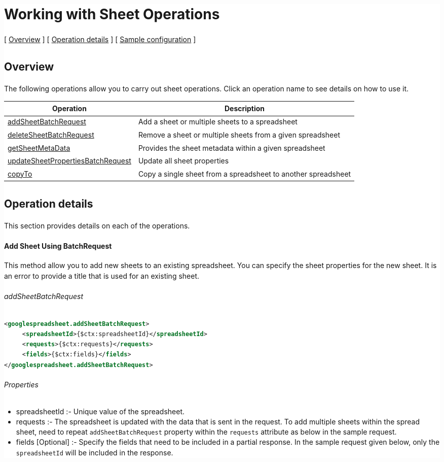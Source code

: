# Working with Sheet Operations

[ [Overview](#overview) ]  [ [Operation details](#operation-details) ]  [ [Sample configuration](#sample-configuration) ]


## Overview

The following operations allow you to carry out sheet operations. Click an operation name to see details on how to use it.



| Operation | Description |
| ------------- |-------------|
| [addSheetBatchRequest](#Add-Sheet-Using-BatchRequest) | Add a sheet or multiple sheets to a spreadsheet |
| [deleteSheetBatchRequest](#Delete-Sheet-Using-BatchRequest) | Remove a sheet or multiple sheets from a given spreadsheet |
| [getSheetMetaData](#Retrieve-Sheet-metadata) | Provides the sheet metadata within a given spreadsheet |
| [updateSheetPropertiesBatchRequest](#Update-Sheet-Properties-Using-BatchRequest) | Update all sheet properties |
| [copyTo](#Copy-Sheet-Data) | Copy a single sheet from a spreadsheet to another spreadsheet |


## Operation details

This section provides details on each of the operations.



#### Add Sheet Using BatchRequest

This method allow you to add new sheets to an existing spreadsheet. You can specify the sheet properties for the new sheet. It is an error to provide a title that is used for an existing sheet.



###### addSheetBatchRequest

```xml
<googlespreadsheet.addSheetBatchRequest>
     <spreadsheetId>{$ctx:spreadsheetId}</spreadsheetId>
     <requests>{$ctx:requests}</requests>
     <fields>{$ctx:fields}</fields>
</googlespreadsheet.addSheetBatchRequest>
```



###### Properties

* spreadsheetId :- Unique value of the spreadsheet.
* requests :- The spreadsheet is updated with the data that is sent in the request. To add multiple sheets within the spread sheet, need to repeat `addSheetBatchRequest` property within the `requests` attribute as below in the sample request.
* fields [Optional] :- Specify the fields that need to be included in a partial response. In the sample request given below, only the `spreadsheetId` will be included in the response.
